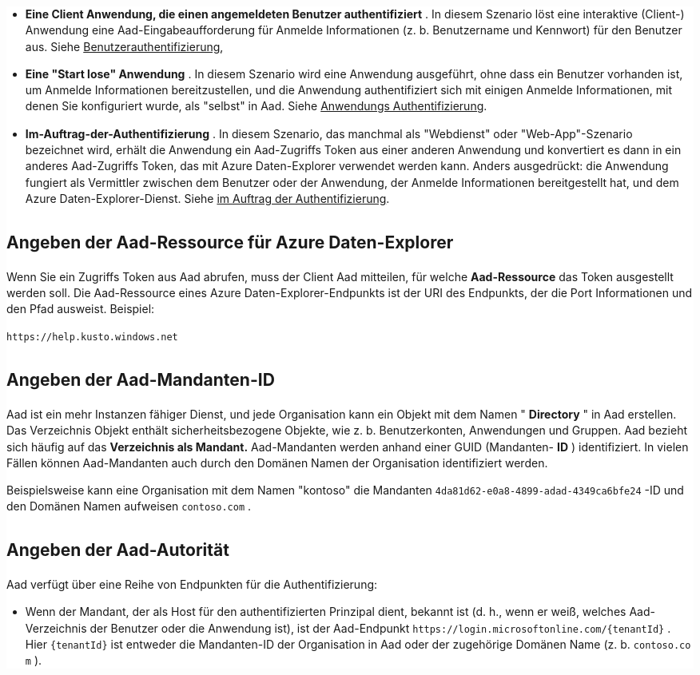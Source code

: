 * **Eine Client Anwendung, die einen angemeldeten Benutzer authentifiziert** .
  In diesem Szenario löst eine interaktive (Client-) Anwendung eine Aad-Eingabeaufforderung für Anmelde Informationen (z. b. Benutzername und Kennwort) für den Benutzer aus.
  Siehe [Benutzerauthentifizierung](#user-authentication),

* **Eine "Start lose" Anwendung** .
  In diesem Szenario wird eine Anwendung ausgeführt, ohne dass ein Benutzer vorhanden ist, um Anmelde Informationen bereitzustellen, und die Anwendung authentifiziert sich mit einigen Anmelde Informationen, mit denen Sie konfiguriert wurde, als "selbst" in Aad.
  Siehe [Anwendungs Authentifizierung](#application-authentication).

* **Im-Auftrag-der-Authentifizierung** .
  In diesem Szenario, das manchmal als "Webdienst" oder "Web-App"-Szenario bezeichnet wird, erhält die Anwendung ein Aad-Zugriffs Token aus einer anderen Anwendung und konvertiert es dann in ein anderes Aad-Zugriffs Token, das mit Azure Daten-Explorer verwendet werden kann.
  Anders ausgedrückt: die Anwendung fungiert als Vermittler zwischen dem Benutzer oder der Anwendung, der Anmelde Informationen bereitgestellt hat, und dem Azure Daten-Explorer-Dienst.
  Siehe [im Auftrag der Authentifizierung](#on-behalf-of-authentication).

## <a name="specifying-the-aad-resource-for-azure-data-explorer"></a>Angeben der Aad-Ressource für Azure Daten-Explorer

Wenn Sie ein Zugriffs Token aus Aad abrufen, muss der Client Aad mitteilen, für welche **Aad-Ressource** das Token ausgestellt werden soll. Die Aad-Ressource eines Azure Daten-Explorer-Endpunkts ist der URI des Endpunkts, der die Port Informationen und den Pfad ausweist. Beispiel:

```txt
https://help.kusto.windows.net
```



## <a name="specifying-the-aad-tenant-id"></a>Angeben der Aad-Mandanten-ID

Aad ist ein mehr Instanzen fähiger Dienst, und jede Organisation kann ein Objekt mit dem Namen " **Directory** " in Aad erstellen. Das Verzeichnis Objekt enthält sicherheitsbezogene Objekte, wie z. b. Benutzerkonten, Anwendungen und Gruppen. Aad bezieht sich häufig auf das **Verzeichnis als Mandant.** Aad-Mandanten werden anhand einer GUID (Mandanten- **ID** ) identifiziert. In vielen Fällen können Aad-Mandanten auch durch den Domänen Namen der Organisation identifiziert werden.

Beispielsweise kann eine Organisation mit dem Namen "kontoso" die Mandanten `4da81d62-e0a8-4899-adad-4349ca6bfe24` -ID und den Domänen Namen aufweisen `contoso.com` .

## <a name="specifying-the-aad-authority"></a>Angeben der Aad-Autorität

Aad verfügt über eine Reihe von Endpunkten für die Authentifizierung:

* Wenn der Mandant, der als Host für den authentifizierten Prinzipal dient, bekannt ist (d. h., wenn er weiß, welches Aad-Verzeichnis der Benutzer oder die Anwendung ist), ist der Aad-Endpunkt `https://login.microsoftonline.com/{tenantId}` .
  Hier `{tenantId}` ist entweder die Mandanten-ID der Organisation in Aad oder der zugehörige Domänen Name (z. b. `contoso.com` ).
